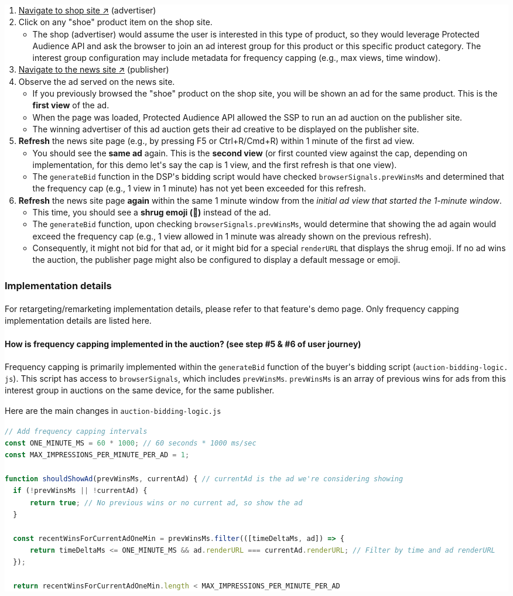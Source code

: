 1.  [Navigate to shop site :arrow_upper_right:](https://privacy-sandbox-demos-shop.dev/) (advertiser)
2.  Click on any "shoe" product item on the shop site.
    - The shop (advertiser) would assume the user is interested in this type of product, so they would leverage Protected Audience API and ask the
      browser to join an ad interest group for this product or this specific product category. The interest group configuration may include metadata for frequency capping (e.g., max views, time window).
3.  [Navigate to the news site :arrow_upper_right:](https://privacy-sandbox-demos-news.dev/) (publisher)
4.  Observe the ad served on the news site.
    - If you previously browsed the "shoe" product on the shop site, you will be shown an ad for the same product. This is the **first view** of the ad.
    - When the page was loaded, Protected Audience API allowed the SSP to run an ad auction on the publisher site.
    - The winning advertiser of this ad auction gets their ad creative to be displayed on the publisher site.
5.  **Refresh** the news site page (e.g., by pressing F5 or Ctrl+R/Cmd+R) within 1 minute of the first ad view.
    - You should see the **same ad** again. This is the **second view** (or first counted view against the cap, depending on implementation, for this demo let's say the cap is 1 view, and the first refresh is that one view).
    - The `generateBid` function in the DSP's bidding script would have checked `browserSignals.prevWinsMs` and determined that the frequency cap (e.g., 1 view in 1 minute) has not yet been exceeded for this refresh.
6.  **Refresh** the news site page **again** within the same 1 minute window from the *initial ad view that started the 1-minute window*.
    - This time, you should see a **shrug emoji (🤷)** instead of the ad.
    - The `generateBid` function, upon checking `browserSignals.prevWinsMs`, would determine that showing the ad again would exceed the frequency cap (e.g., 1 view allowed in 1 minute was already shown on the previous refresh).
    - Consequently, it might not bid for that ad, or it might bid for a special `renderURL` that displays the shrug emoji. If no ad wins the auction, the publisher page might also be configured to display a default message or emoji.

### Implementation details

For retargeting/remarketing implementation details, please refer to that feature's demo page. Only frequency capping implementation details are listed here.

#### How is frequency capping implemented in the auction? (see step #5 & #6 of user journey)

Frequency capping is primarily implemented within the `generateBid` function of the buyer's bidding script (`auction-bidding-logic.js`). This script has access to `browserSignals`, which includes `prevWinsMs`. `prevWinsMs` is an array of previous wins for ads from this interest group in auctions on the same device, for the same publisher.

Here are the main changes in `auction-bidding-logic.js`
```js 
// Add frequency capping intervals
const ONE_MINUTE_MS = 60 * 1000; // 60 seconds * 1000 ms/sec
const MAX_IMPRESSIONS_PER_MINUTE_PER_AD = 1;

function shouldShowAd(prevWinsMs, currentAd) { // currentAd is the ad we're considering showing
  if (!prevWinsMs || !currentAd) {
      return true; // No previous wins or no current ad, so show the ad
  }

  const recentWinsForCurrentAdOneMin = prevWinsMs.filter(([timeDeltaMs, ad]) => {
      return timeDeltaMs <= ONE_MINUTE_MS && ad.renderURL === currentAd.renderURL; // Filter by time and ad renderURL
  });

  return recentWinsForCurrentAdOneMin.length < MAX_IMPRESSIONS_PER_MINUTE_PER_AD 
```